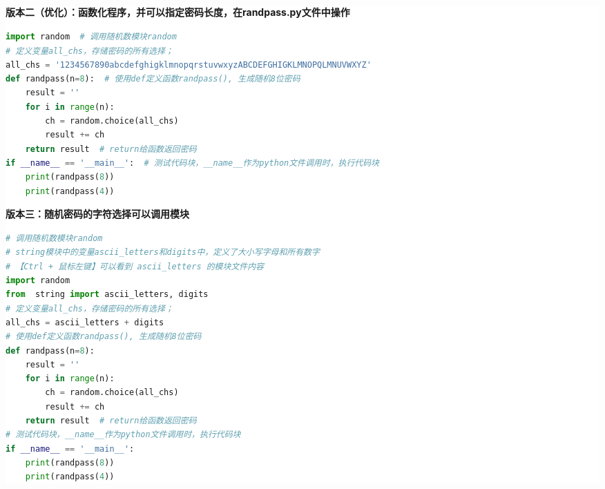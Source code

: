 **版本二（优化）：函数化程序，并可以指定密码长度，在randpass.py文件中操作**

```python
import random  # 调用随机数模块random
# 定义变量all_chs，存储密码的所有选择；
all_chs = '1234567890abcdefghigklmnopqrstuvwxyzABCDEFGHIGKLMNOPQLMNUVWXYZ'
def randpass(n=8):  # 使用def定义函数randpass(), 生成随机8位密码
    result = ''
    for i in range(n):
        ch = random.choice(all_chs)
        result += ch
    return result  # return给函数返回密码
if __name__ == '__main__':  # 测试代码块，__name__作为python文件调用时，执行代码块
    print(randpass(8))
    print(randpass(4))
```

**版本三：随机密码的字符选择可以调用模块**

```python
# 调用随机数模块random
# string模块中的变量ascii_letters和digits中，定义了大小写字母和所有数字
# 【Ctrl + 鼠标左键】可以看到 ascii_letters 的模块文件内容
import random
from  string import ascii_letters, digits
# 定义变量all_chs，存储密码的所有选择；
all_chs = ascii_letters + digits
# 使用def定义函数randpass(), 生成随机8位密码
def randpass(n=8):
    result = ''
    for i in range(n):
        ch = random.choice(all_chs)
        result += ch
    return result  # return给函数返回密码
# 测试代码块，__name__作为python文件调用时，执行代码块
if __name__ == '__main__':
    print(randpass(8))
    print(randpass(4))
```











